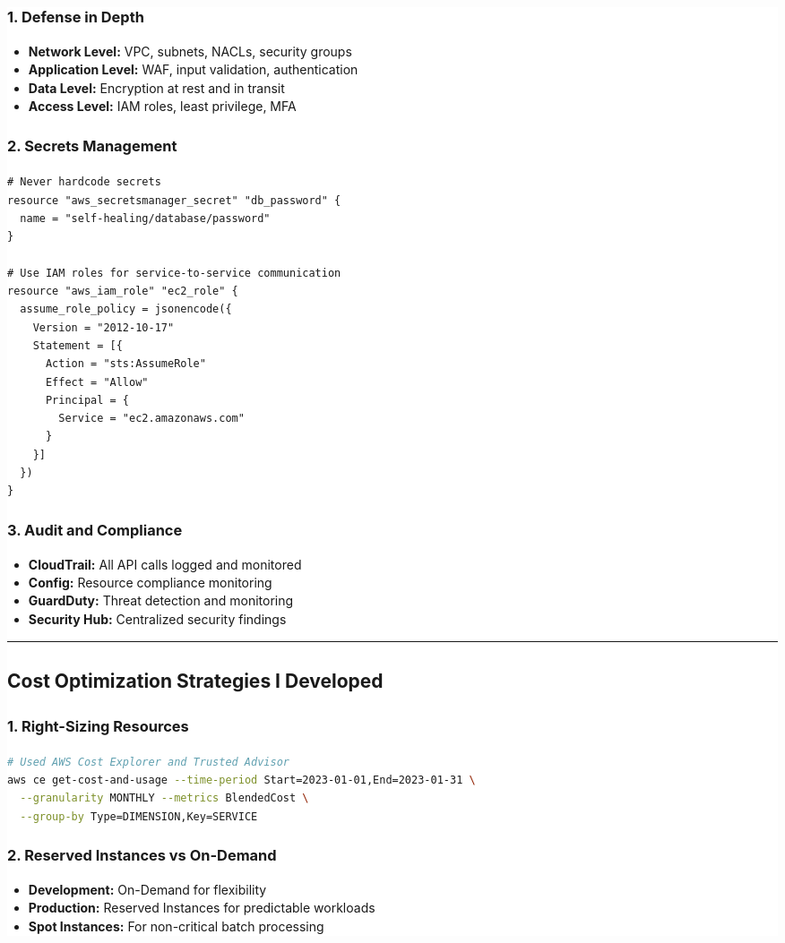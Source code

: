 ### 1. Defense in Depth
- **Network Level:** VPC, subnets, NACLs, security groups
- **Application Level:** WAF, input validation, authentication
- **Data Level:** Encryption at rest and in transit
- **Access Level:** IAM roles, least privilege, MFA

### 2. Secrets Management
```hcl
# Never hardcode secrets
resource "aws_secretsmanager_secret" "db_password" {
  name = "self-healing/database/password"
}

# Use IAM roles for service-to-service communication
resource "aws_iam_role" "ec2_role" {
  assume_role_policy = jsonencode({
    Version = "2012-10-17"
    Statement = [{
      Action = "sts:AssumeRole"
      Effect = "Allow"
      Principal = {
        Service = "ec2.amazonaws.com"
      }
    }]
  })
}
```

### 3. Audit and Compliance
- **CloudTrail:** All API calls logged and monitored
- **Config:** Resource compliance monitoring
- **GuardDuty:** Threat detection and monitoring
- **Security Hub:** Centralized security findings

---

## Cost Optimization Strategies I Developed

### 1. Right-Sizing Resources
```bash
# Used AWS Cost Explorer and Trusted Advisor
aws ce get-cost-and-usage --time-period Start=2023-01-01,End=2023-01-31 \
  --granularity MONTHLY --metrics BlendedCost \
  --group-by Type=DIMENSION,Key=SERVICE
```

### 2. Reserved Instances vs On-Demand
- **Development:** On-Demand for flexibility
- **Production:** Reserved Instances for predictable workloads
- **Spot Instances:** For non-critical batch processing
